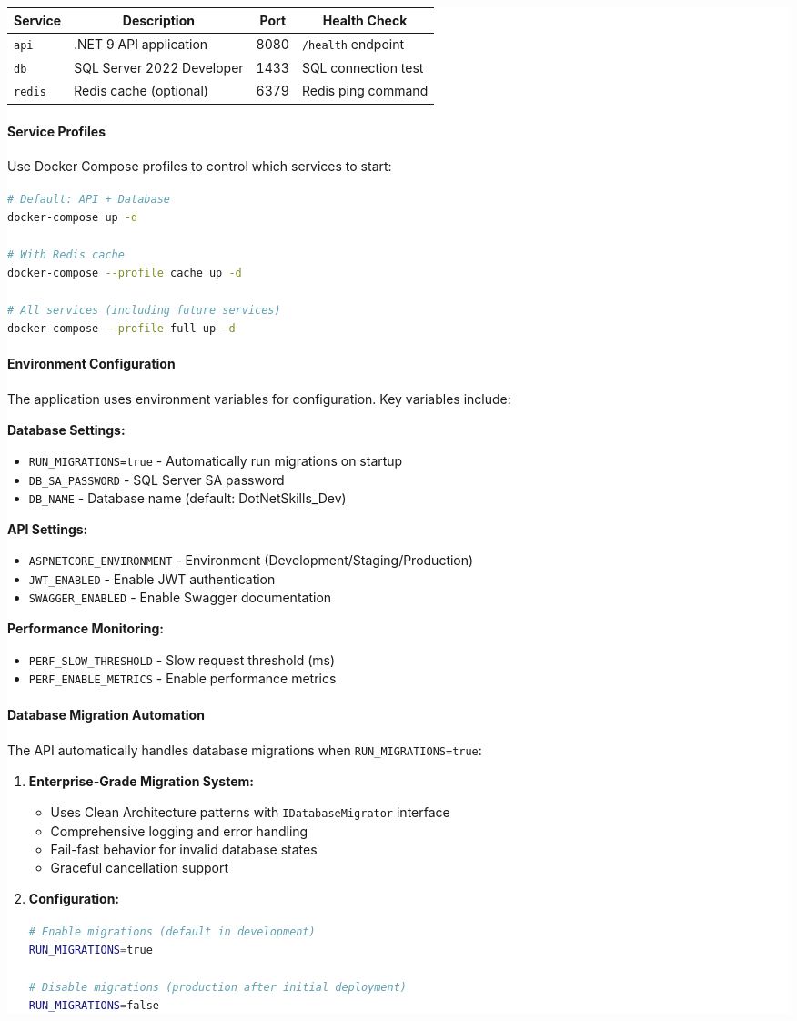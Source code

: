 | Service | Description | Port | Health Check |
|---------|-------------|------|--------------|
| `api` | .NET 9 API application | 8080 | `/health` endpoint |
| `db` | SQL Server 2022 Developer | 1433 | SQL connection test |
| `redis` | Redis cache (optional) | 6379 | Redis ping command |

#### Service Profiles

Use Docker Compose profiles to control which services to start:

```bash
# Default: API + Database
docker-compose up -d

# With Redis cache
docker-compose --profile cache up -d

# All services (including future services)
docker-compose --profile full up -d
```

#### Environment Configuration

The application uses environment variables for configuration. Key variables include:

**Database Settings:**
- `RUN_MIGRATIONS=true` - Automatically run migrations on startup
- `DB_SA_PASSWORD` - SQL Server SA password
- `DB_NAME` - Database name (default: DotNetSkills_Dev)

**API Settings:**
- `ASPNETCORE_ENVIRONMENT` - Environment (Development/Staging/Production)
- `JWT_ENABLED` - Enable JWT authentication
- `SWAGGER_ENABLED` - Enable Swagger documentation

**Performance Monitoring:**
- `PERF_SLOW_THRESHOLD` - Slow request threshold (ms)
- `PERF_ENABLE_METRICS` - Enable performance metrics

#### Database Migration Automation

The API automatically handles database migrations when `RUN_MIGRATIONS=true`:

1. **Enterprise-Grade Migration System:**
   - Uses Clean Architecture patterns with `IDatabaseMigrator` interface
   - Comprehensive logging and error handling
   - Fail-fast behavior for invalid database states
   - Graceful cancellation support

2. **Configuration:**
   ```bash
   # Enable migrations (default in development)
   RUN_MIGRATIONS=true

   # Disable migrations (production after initial deployment)
   RUN_MIGRATIONS=false
   ```
